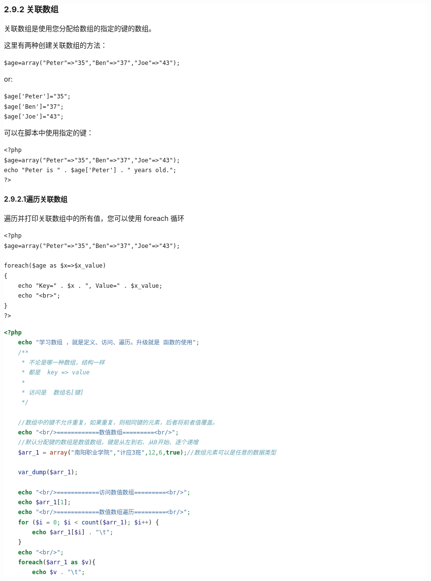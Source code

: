 ### 2.9.2 关联数组

关联数组是使用您分配给数组的指定的键的数组。

这里有两种创建关联数组的方法：

```
$age=array("Peter"=>"35","Ben"=>"37","Joe"=>"43");
```

or:

```
$age['Peter']="35";
$age['Ben']="37";
$age['Joe']="43";
```

可以在脚本中使用指定的键：

```
<?php
$age=array("Peter"=>"35","Ben"=>"37","Joe"=>"43");
echo "Peter is " . $age['Peter'] . " years old.";
?>
```

#### 2.9.2.1遍历关联数组

遍历并打印关联数组中的所有值，您可以使用 foreach 循环

```
<?php
$age=array("Peter"=>"35","Ben"=>"37","Joe"=>"43");
 
foreach($age as $x=>$x_value)
{
    echo "Key=" . $x . ", Value=" . $x_value;
    echo "<br>";
}
?>
```

```php
<?php
    echo "学习数组 ，就是定义、访问、遍历。升级就是 函数的使用";
    /**
     * 不论是哪一种数组，结构一样
     * 都是  key => value 
     * 
     * 访问是  数组名[键]
     */

    //数组中的键不允许重复，如果重复，则相同键的元素，后者将前者值覆盖。
    echo "<br/>============数值数组=========<br/>";
    //默认分配键的数组是数值数组，键是从左到右、从0开始、逐个递增
    $arr_1 = array("南阳职业学院","计应3班",12,6,true);//数组元素可以是任意的数据类型

    var_dump($arr_1);

    echo "<br/>============访问数值数组=========<br/>";
    echo $arr_1[1];
    echo "<br/>============数值数组遍历=========<br/>";
    for ($i = 0; $i < count($arr_1); $i++) { 
        echo $arr_1[$i] . "\t";
    }
    echo "<br/>";
    foreach($arr_1 as $v){
        echo $v . "\t";
```
